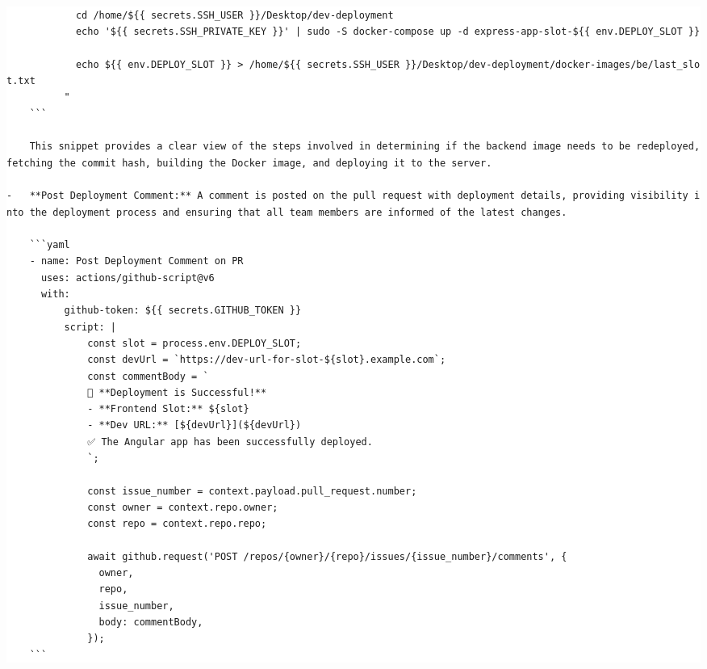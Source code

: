                 cd /home/${{ secrets.SSH_USER }}/Desktop/dev-deployment
                echo '${{ secrets.SSH_PRIVATE_KEY }}' | sudo -S docker-compose up -d express-app-slot-${{ env.DEPLOY_SLOT }}

                echo ${{ env.DEPLOY_SLOT }} > /home/${{ secrets.SSH_USER }}/Desktop/dev-deployment/docker-images/be/last_slot.txt
              "
        ```

        This snippet provides a clear view of the steps involved in determining if the backend image needs to be redeployed, fetching the commit hash, building the Docker image, and deploying it to the server.

    -   **Post Deployment Comment:** A comment is posted on the pull request with deployment details, providing visibility into the deployment process and ensuring that all team members are informed of the latest changes.

        ```yaml
        - name: Post Deployment Comment on PR
          uses: actions/github-script@v6
          with:
              github-token: ${{ secrets.GITHUB_TOKEN }}
              script: |
                  const slot = process.env.DEPLOY_SLOT;
                  const devUrl = `https://dev-url-for-slot-${slot}.example.com`;
                  const commentBody = `
                  🚀 **Deployment is Successful!**
                  - **Frontend Slot:** ${slot}
                  - **Dev URL:** [${devUrl}](${devUrl})
                  ✅ The Angular app has been successfully deployed.
                  `;

                  const issue_number = context.payload.pull_request.number;
                  const owner = context.repo.owner;
                  const repo = context.repo.repo;

                  await github.request('POST /repos/{owner}/{repo}/issues/{issue_number}/comments', {
                    owner,
                    repo,
                    issue_number,
                    body: commentBody,
                  });
        ```

<p align="center">